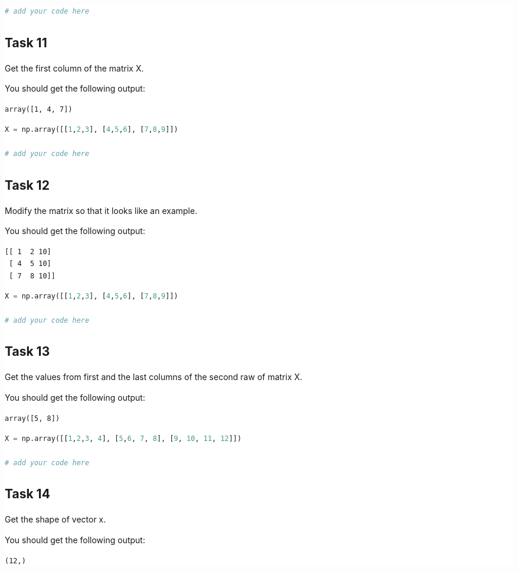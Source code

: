 ```python
# add your code here
```

## Task 11
Get the first column of the matrix X.

You should get the following output:
```
array([1, 4, 7])
```

```python
X = np.array([[1,2,3], [4,5,6], [7,8,9]])

# add your code here
```

## Task 12
Modify the matrix so that it looks like an example.

You should get the following output:
```
[[ 1  2 10]
 [ 4  5 10]
 [ 7  8 10]]
```

```python
X = np.array([[1,2,3], [4,5,6], [7,8,9]])

# add your code here
```

## Task 13
Get the values from first and the last columns of the second raw of matrix X.

You should get the following output:
```
array([5, 8])
```

```python
X = np.array([[1,2,3, 4], [5,6, 7, 8], [9, 10, 11, 12]])

# add your code here
```

## Task 14
Get the shape of vector x.

You should get the following output:
```
(12,)
```

